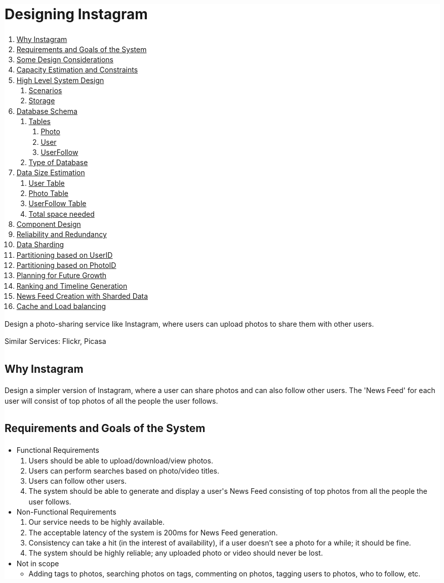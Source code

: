 # Designing Instagram

1. [Why Instagram](#why-instagram)
2. [Requirements and Goals of the System](#requirements-and-goals-of-the-system)
3. [Some Design Considerations](#some-design-considerations)
4. [Capacity Estimation and Constraints](#capacity-estimation-and-constraints)
5. [High Level System Design](#high-level-system-design)
   1. [Scenarios](#scenarios)
   2. [Storage](#storage)
6. [Database Schema](#database-schema)
   1. [Tables](#tables)
      1. [Photo](#photo)
      2. [User](#user)
      3. [UserFollow](#userfollow)
   2. [Type of Database](#type-of-database)
7. [Data Size Estimation](#data-size-estimation)
   1. [User Table](#user-table)
   2. [Photo Table](#photo-table)
   3. [UserFollow Table](#userfollow-table)
   4. [Total space needed](#total-space-needed)
8. [Component Design](#component-design)
9. [Reliability and Redundancy](#reliability-and-redundancy)
10. [Data Sharding](#data-sharding)
   1. [Partitioning based on UserID](#partitioning-based-on-userid)
   2. [Partitioning based on PhotoID](#partitioning-based-on-photoid)
   3. [Planning for Future Growth](#planning-for-future-growth)
11. [Ranking and Timeline Generation](#ranking-and-timeline-generation)
12. [News Feed Creation with Sharded Data](#news-feed-creation-with-sharded-data)
13. [Cache and Load balancing](#cache-and-load-balancing)

Design a photo-sharing service like Instagram, where users can upload photos to share them with other users.

Similar Services: Flickr, Picasa

## Why Instagram

Design a simpler version of Instagram, where a user can share photos and can also follow other users. The 'News Feed' for each user will consist of top photos of all the people the user follows.

## Requirements and Goals of the System

- Functional Requirements
  1. Users should be able to upload/download/view photos.
  2. Users can perform searches based on photo/video titles.
  3. Users can follow other users.
  4. The system should be able to generate and display a user's News Feed consisting of top photos from all the people the user follows.
- Non-Functional Requirements
  1. Our service needs to be highly available.
  2. The acceptable latency of the system is 200ms for News Feed generation.
  3. Consistency can take a hit (in the interest of availability), if a user doesn’t see a photo for a while; it should be fine.
  4. The system should be highly reliable; any uploaded photo or video should never be lost.
- Not in scope
  - Adding tags to photos, searching photos on tags, commenting on photos, tagging users to photos, who to follow, etc.

